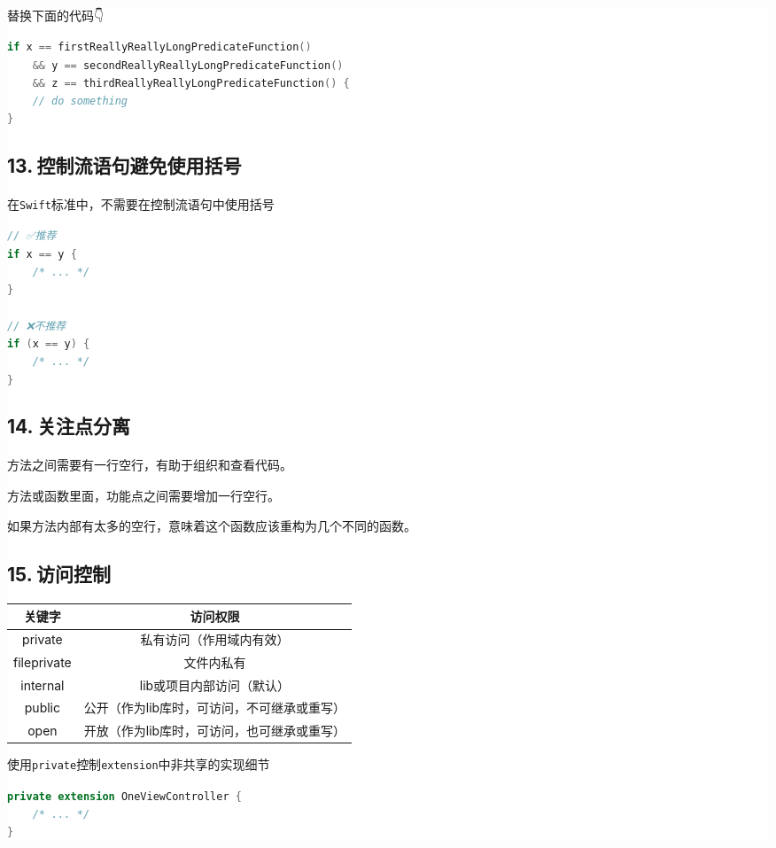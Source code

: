 替换下面的代码👇

```swift
if x == firstReallyReallyLongPredicateFunction()
    && y == secondReallyReallyLongPredicateFunction()
    && z == thirdReallyReallyLongPredicateFunction() {
    // do something
}
```

## 13. 控制流语句避免使用括号

在`Swift`标准中，不需要在控制流语句中使用括号

```swift
// ✅推荐
if x == y {
    /* ... */
}

// ❌不推荐
if (x == y) {
    /* ... */
}
```

## 14. 关注点分离

方法之间需要有一行空行，有助于组织和查看代码。

方法或函数里面，功能点之间需要增加一行空行。

如果方法内部有太多的空行，意味着这个函数应该重构为几个不同的函数。

## 15. 访问控制

| 关键字 | 访问权限 |
| :---: | :---: |
| private | 私有访问（作用域内有效） |
| fileprivate | 文件内私有 |
| internal | lib或项目内部访问（默认） |
| public | 公开（作为lib库时，可访问，不可继承或重写） |
| open | 开放（作为lib库时，可访问，也可继承或重写） |

使用`private`控制`extension`中非共享的实现细节

```swift
private extension OneViewController {
    /* ... */
}
```
